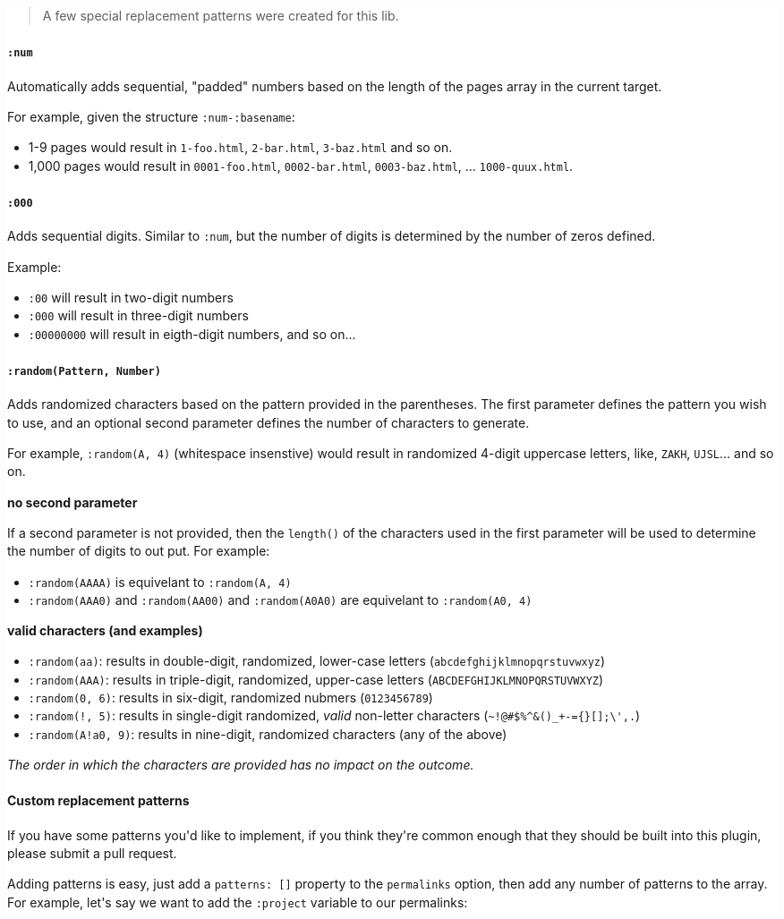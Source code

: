 > A few special replacement patterns were created for this lib.

#### `:num`
Automatically adds sequential, "padded" numbers based on the length of the pages array in the current target.

For example, given the structure `:num-:basename`:

* 1-9 pages would result in `1-foo.html`, `2-bar.html`, `3-baz.html` and so on.
* 1,000 pages would result in `0001-foo.html`, `0002-bar.html`, `0003-baz.html`, ... `1000-quux.html`.

#### `:000`
Adds sequential digits. Similar to `:num`, but the number of digits is determined by the number of zeros defined.

Example:

* `:00` will result in two-digit numbers
* `:000` will result in three-digit numbers
* `:00000000` will result in eigth-digit numbers, and so on...

#### `:random(Pattern, Number)`
Adds randomized characters based on the pattern provided in the parentheses. The first parameter defines the pattern you wish to use, and an optional second parameter defines the number of characters to generate.

For example, `:random(A, 4)` (whitespace insenstive) would result in randomized 4-digit uppercase letters, like, `ZAKH`, `UJSL`... and so on.

**no second parameter**

If a second parameter is not provided, then the  `length()` of the characters used in the first parameter will be used to determine the number of digits to out put. For example:

* `:random(AAAA)` is equivelant to `:random(A, 4)`
* `:random(AAA0)` and `:random(AA00)` and `:random(A0A0)` are equivelant to `:random(A0, 4)`

**valid characters (and examples)**

* `:random(aa)`: results in double-digit, randomized, lower-case letters (`abcdefghijklmnopqrstuvwxyz`)
* `:random(AAA)`: results in triple-digit, randomized, upper-case letters (`ABCDEFGHIJKLMNOPQRSTUVWXYZ`)
* `:random(0, 6)`: results in six-digit, randomized nubmers (`0123456789`)
* `:random(!, 5)`: results in single-digit randomized, _valid_ non-letter characters (`~!@#$%^&()_+-={}[];\',.`)
* `:random(A!a0, 9)`: results in nine-digit, randomized characters (any of the above)

_The order in which the characters are provided has no impact on the outcome._


#### Custom replacement patterns

If you have some patterns you'd like to implement, if you think they're common enough that they should be built into this plugin, please submit a pull request.

Adding patterns is easy, just add a `patterns: []` property to the `permalinks` option, then add any number of patterns to the array. For example, let's say we want to add the `:project` variable to our permalinks:
